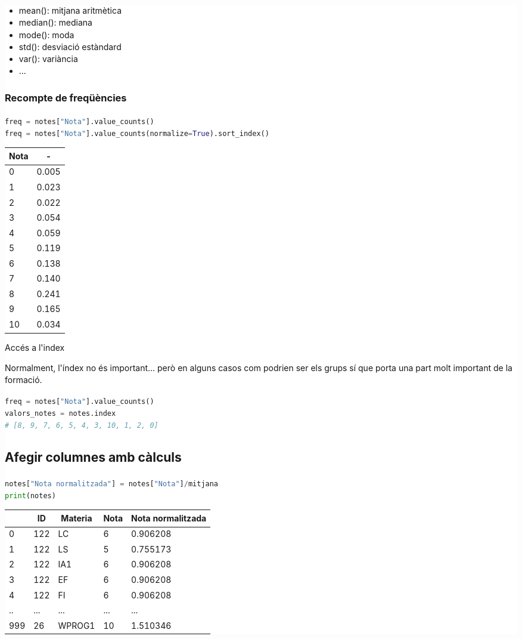 - mean(): mitjana aritmètica
- median(): mediana
- mode(): moda
- std(): desviació estàndard
- var(): variància
- ...

### Recompte de freqüències

```python
freq = notes["Nota"].value_counts()
freq = notes["Nota"].value_counts(normalize=True).sort_index()
```

|Nota|-
|-- |--
|0|0.005
|1|0.023
|2|0.022
|3|0.054
|4|0.059
|5|0.119
|6|0.138
|7|0.140
|8|0.241
|9|0.165
|10|0.034

Accés a l'index

Normalment, l'índex no és important... però en alguns casos com podrien ser els grups sí que porta una part molt important de la formació.

```python
freq = notes["Nota"].value_counts()
valors_notes = notes.index
# [8, 9, 7, 6, 5, 4, 3, 10, 1, 2, 0]
```

## Afegir columnes amb càlculs

```python
notes["Nota normalitzada"] = notes["Nota"]/mitjana
print(notes)
```

| |ID|Materia|Nota|Nota normalitzada
|--|--|--|--|--
|0|122| LC| 6| 0.906208
|1|122| LS| 5| 0.755173
|2|122|IA1| 6| 0.906208
|3|122| EF| 6| 0.906208
|4|122| FI| 6| 0.906208
|..| ...|...| ...|...
|999| 26|WPROG1|10| 1.510346